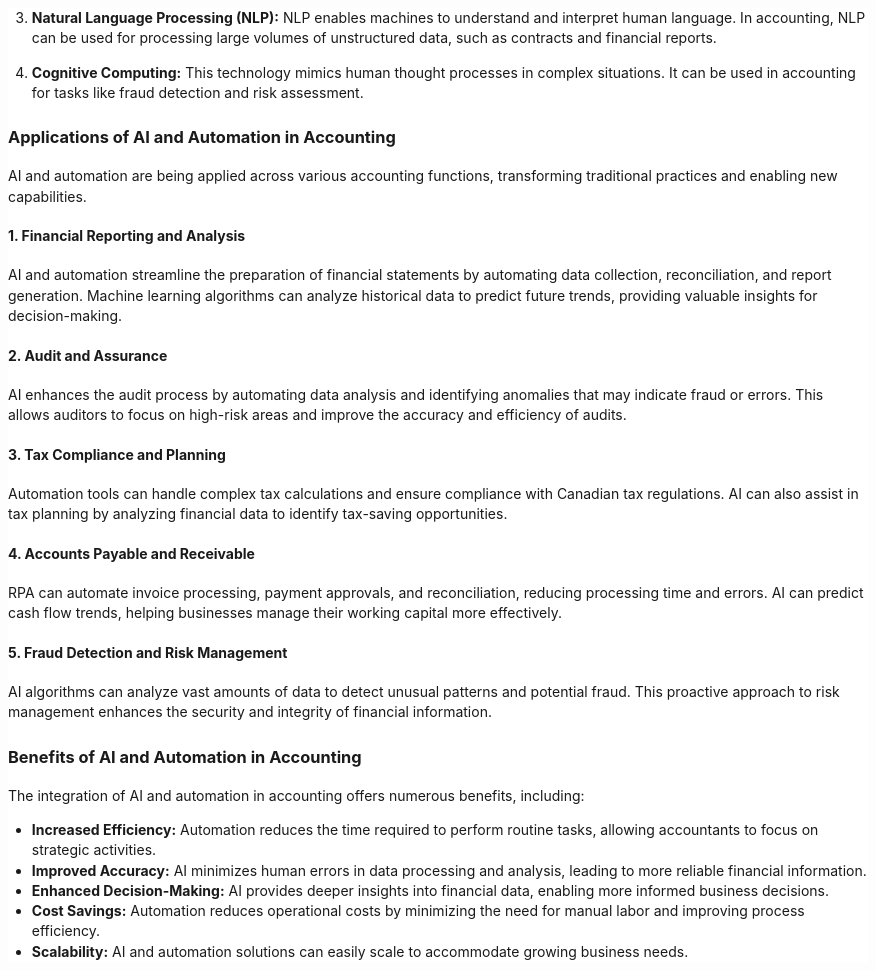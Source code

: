 3. **Natural Language Processing (NLP):** NLP enables machines to understand and interpret human language. In accounting, NLP can be used for processing large volumes of unstructured data, such as contracts and financial reports.

4. **Cognitive Computing:** This technology mimics human thought processes in complex situations. It can be used in accounting for tasks like fraud detection and risk assessment.

### Applications of AI and Automation in Accounting

AI and automation are being applied across various accounting functions, transforming traditional practices and enabling new capabilities.

#### 1. **Financial Reporting and Analysis**

AI and automation streamline the preparation of financial statements by automating data collection, reconciliation, and report generation. Machine learning algorithms can analyze historical data to predict future trends, providing valuable insights for decision-making.

#### 2. **Audit and Assurance**

AI enhances the audit process by automating data analysis and identifying anomalies that may indicate fraud or errors. This allows auditors to focus on high-risk areas and improve the accuracy and efficiency of audits.

#### 3. **Tax Compliance and Planning**

Automation tools can handle complex tax calculations and ensure compliance with Canadian tax regulations. AI can also assist in tax planning by analyzing financial data to identify tax-saving opportunities.

#### 4. **Accounts Payable and Receivable**

RPA can automate invoice processing, payment approvals, and reconciliation, reducing processing time and errors. AI can predict cash flow trends, helping businesses manage their working capital more effectively.

#### 5. **Fraud Detection and Risk Management**

AI algorithms can analyze vast amounts of data to detect unusual patterns and potential fraud. This proactive approach to risk management enhances the security and integrity of financial information.

### Benefits of AI and Automation in Accounting

The integration of AI and automation in accounting offers numerous benefits, including:

- **Increased Efficiency:** Automation reduces the time required to perform routine tasks, allowing accountants to focus on strategic activities.
- **Improved Accuracy:** AI minimizes human errors in data processing and analysis, leading to more reliable financial information.
- **Enhanced Decision-Making:** AI provides deeper insights into financial data, enabling more informed business decisions.
- **Cost Savings:** Automation reduces operational costs by minimizing the need for manual labor and improving process efficiency.
- **Scalability:** AI and automation solutions can easily scale to accommodate growing business needs.
